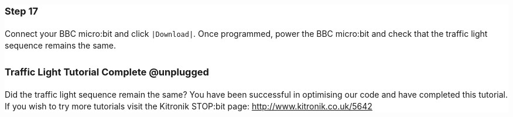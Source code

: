 ### Step 17
Connect your BBC micro:bit and click ``|Download|``.  Once programmed, power the BBC micro:bit and check that the traffic light sequence remains the same.

### Traffic Light Tutorial Complete @unplugged
Did the traffic light sequence remain the same? You have been successful in optimising our code and have completed this tutorial.  If you wish to try more tutorials visit the Kitronik STOP:bit page: http://www.kitronik.co.uk/5642
